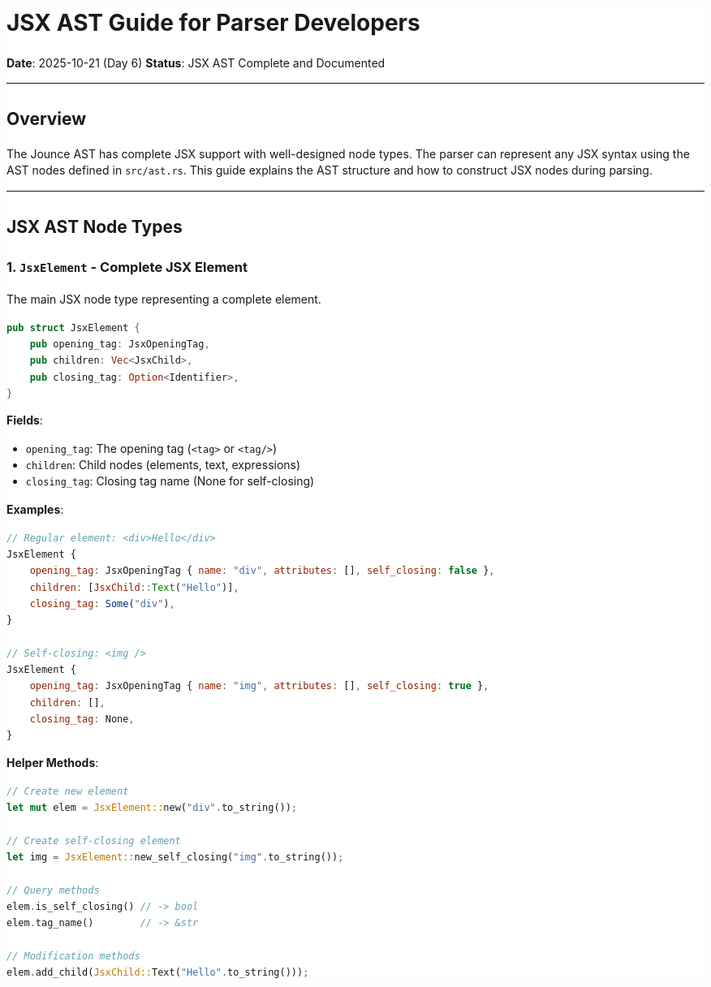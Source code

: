 # JSX AST Guide for Parser Developers

**Date**: 2025-10-21 (Day 6)
**Status**: JSX AST Complete and Documented

---

## Overview

The Jounce AST has complete JSX support with well-designed node types. The parser can represent any JSX syntax using the AST nodes defined in `src/ast.rs`. This guide explains the AST structure and how to construct JSX nodes during parsing.

---

## JSX AST Node Types

### 1. `JsxElement` - Complete JSX Element

The main JSX node type representing a complete element.

```rust
pub struct JsxElement {
    pub opening_tag: JsxOpeningTag,
    pub children: Vec<JsxChild>,
    pub closing_tag: Option<Identifier>,
}
```

**Fields**:
- `opening_tag`: The opening tag (`<tag>` or `<tag/>`)
- `children`: Child nodes (elements, text, expressions)
- `closing_tag`: Closing tag name (None for self-closing)

**Examples**:
```jsx
// Regular element: <div>Hello</div>
JsxElement {
    opening_tag: JsxOpeningTag { name: "div", attributes: [], self_closing: false },
    children: [JsxChild::Text("Hello")],
    closing_tag: Some("div"),
}

// Self-closing: <img />
JsxElement {
    opening_tag: JsxOpeningTag { name: "img", attributes: [], self_closing: true },
    children: [],
    closing_tag: None,
}
```

**Helper Methods**:
```rust
// Create new element
let mut elem = JsxElement::new("div".to_string());

// Create self-closing element
let img = JsxElement::new_self_closing("img".to_string());

// Query methods
elem.is_self_closing() // -> bool
elem.tag_name()        // -> &str

// Modification methods
elem.add_child(JsxChild::Text("Hello".to_string()));
```